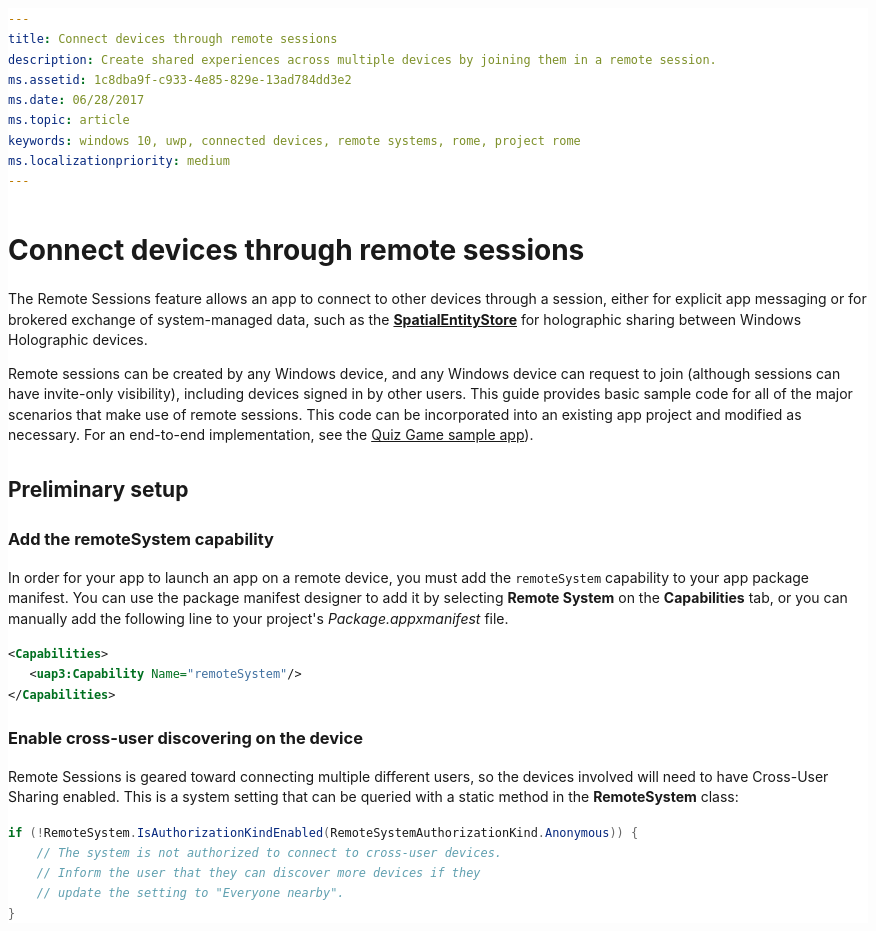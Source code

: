 ```yaml
---
title: Connect devices through remote sessions
description: Create shared experiences across multiple devices by joining them in a remote session.
ms.assetid: 1c8dba9f-c933-4e85-829e-13ad784dd3e2
ms.date: 06/28/2017
ms.topic: article
keywords: windows 10, uwp, connected devices, remote systems, rome, project rome
ms.localizationpriority: medium
---
```

# Connect devices through remote sessions

The Remote Sessions feature allows an app to connect to other devices through a session, either for explicit app messaging or for brokered exchange of system-managed data, such as the **[SpatialEntityStore](/uwp/api/windows.perception.spatial.spatialentitystore)** for holographic sharing between Windows Holographic devices.

Remote sessions can be created by any Windows device, and any Windows device can request to join (although sessions can have invite-only visibility), including devices signed in by other users. This guide provides basic sample code for all of the major scenarios that make use of remote sessions. This code can be incorporated into an existing app project and modified as necessary. For an end-to-end implementation, see the [Quiz Game sample app](https://github.com/microsoft/Windows-appsample-remote-system-sessions)).

## Preliminary setup

### Add the remoteSystem capability

In order for your app to launch an app on a remote device, you must add the `remoteSystem` capability to your app package manifest. You can use the package manifest designer to add it by selecting **Remote System** on the **Capabilities** tab, or you can manually add the following line to your project's _Package.appxmanifest_ file.

``` xml
<Capabilities>
   <uap3:Capability Name="remoteSystem"/>
</Capabilities>
```

### Enable cross-user discovering on the device
Remote Sessions is geared toward connecting multiple different users, so the devices involved will need to have Cross-User Sharing enabled. This is a system setting that can be queried with a static method in the **RemoteSystem** class:

```csharp
if (!RemoteSystem.IsAuthorizationKindEnabled(RemoteSystemAuthorizationKind.Anonymous)) {
	// The system is not authorized to connect to cross-user devices. 
	// Inform the user that they can discover more devices if they
	// update the setting to "Everyone nearby".
}
```
